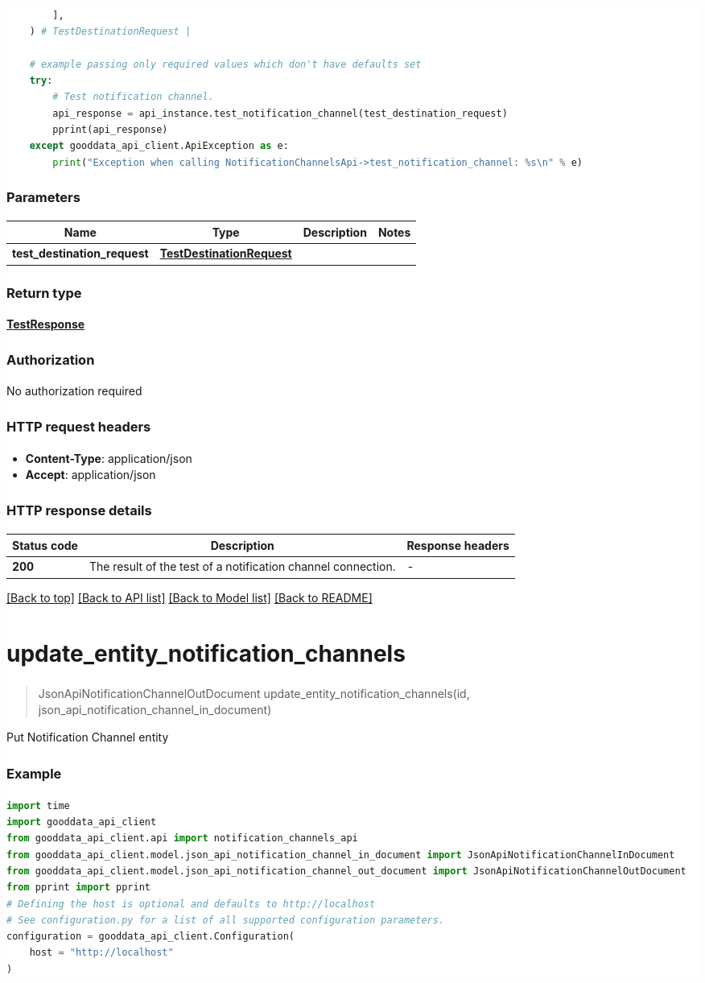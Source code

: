 ```python
        ],
    ) # TestDestinationRequest | 

    # example passing only required values which don't have defaults set
    try:
        # Test notification channel.
        api_response = api_instance.test_notification_channel(test_destination_request)
        pprint(api_response)
    except gooddata_api_client.ApiException as e:
        print("Exception when calling NotificationChannelsApi->test_notification_channel: %s\n" % e)
```


### Parameters

Name | Type | Description  | Notes
------------- | ------------- | ------------- | -------------
 **test_destination_request** | [**TestDestinationRequest**](TestDestinationRequest.md)|  |

### Return type

[**TestResponse**](TestResponse.md)

### Authorization

No authorization required

### HTTP request headers

 - **Content-Type**: application/json
 - **Accept**: application/json


### HTTP response details

| Status code | Description | Response headers |
|-------------|-------------|------------------|
**200** | The result of the test of a notification channel connection. |  -  |

[[Back to top]](#) [[Back to API list]](../README.md#documentation-for-api-endpoints) [[Back to Model list]](../README.md#documentation-for-models) [[Back to README]](../README.md)

# **update_entity_notification_channels**
> JsonApiNotificationChannelOutDocument update_entity_notification_channels(id, json_api_notification_channel_in_document)

Put Notification Channel entity

### Example


```python
import time
import gooddata_api_client
from gooddata_api_client.api import notification_channels_api
from gooddata_api_client.model.json_api_notification_channel_in_document import JsonApiNotificationChannelInDocument
from gooddata_api_client.model.json_api_notification_channel_out_document import JsonApiNotificationChannelOutDocument
from pprint import pprint
# Defining the host is optional and defaults to http://localhost
# See configuration.py for a list of all supported configuration parameters.
configuration = gooddata_api_client.Configuration(
    host = "http://localhost"
)
```